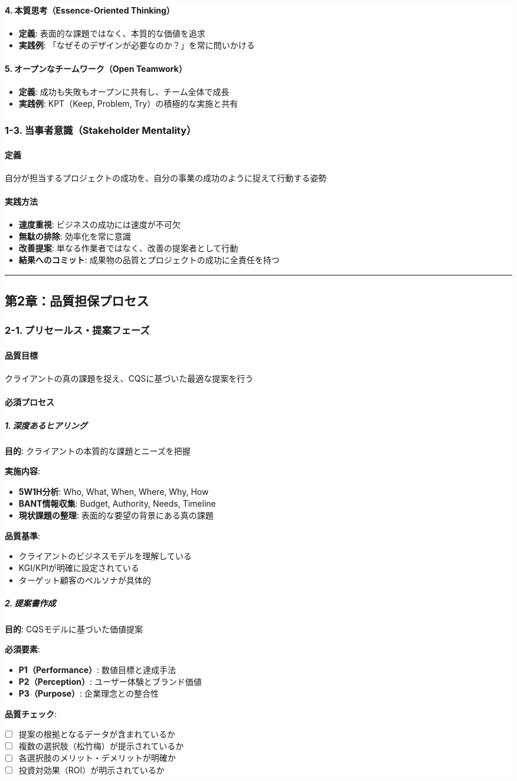 #### 4. 本質思考（Essence-Oriented Thinking）
- **定義**: 表面的な課題ではなく、本質的な価値を追求
- **実践例**: 「なぜそのデザインが必要なのか？」を常に問いかける

#### 5. オープンなチームワーク（Open Teamwork）
- **定義**: 成功も失敗もオープンに共有し、チーム全体で成長
- **実践例**: KPT（Keep, Problem, Try）の積極的な実施と共有

### 1-3. 当事者意識（Stakeholder Mentality）

#### 定義
自分が担当するプロジェクトの成功を、自分の事業の成功のように捉えて行動する姿勢

#### 実践方法
- **速度重視**: ビジネスの成功には速度が不可欠
- **無駄の排除**: 効率化を常に意識
- **改善提案**: 単なる作業者ではなく、改善の提案者として行動
- **結果へのコミット**: 成果物の品質とプロジェクトの成功に全責任を持つ

---

## 第2章：品質担保プロセス

### 2-1. プリセールス・提案フェーズ

#### 品質目標
クライアントの真の課題を捉え、CQSに基づいた最適な提案を行う

#### 必須プロセス

##### 1. 深度あるヒアリング
**目的**: クライアントの本質的な課題とニーズを把握

**実施内容**:
- **5W1H分析**: Who, What, When, Where, Why, How
- **BANT情報収集**: Budget, Authority, Needs, Timeline
- **現状課題の整理**: 表面的な要望の背景にある真の課題

**品質基準**:
- クライアントのビジネスモデルを理解している
- KGI/KPIが明確に設定されている
- ターゲット顧客のペルソナが具体的

##### 2. 提案書作成
**目的**: CQSモデルに基づいた価値提案

**必須要素**:
- **P1（Performance）**: 数値目標と達成手法
- **P2（Perception）**: ユーザー体験とブランド価値
- **P3（Purpose）**: 企業理念との整合性

**品質チェック**:
- [ ] 提案の根拠となるデータが含まれているか
- [ ] 複数の選択肢（松竹梅）が提示されているか
- [ ] 各選択肢のメリット・デメリットが明確か
- [ ] 投資対効果（ROI）が明示されているか
